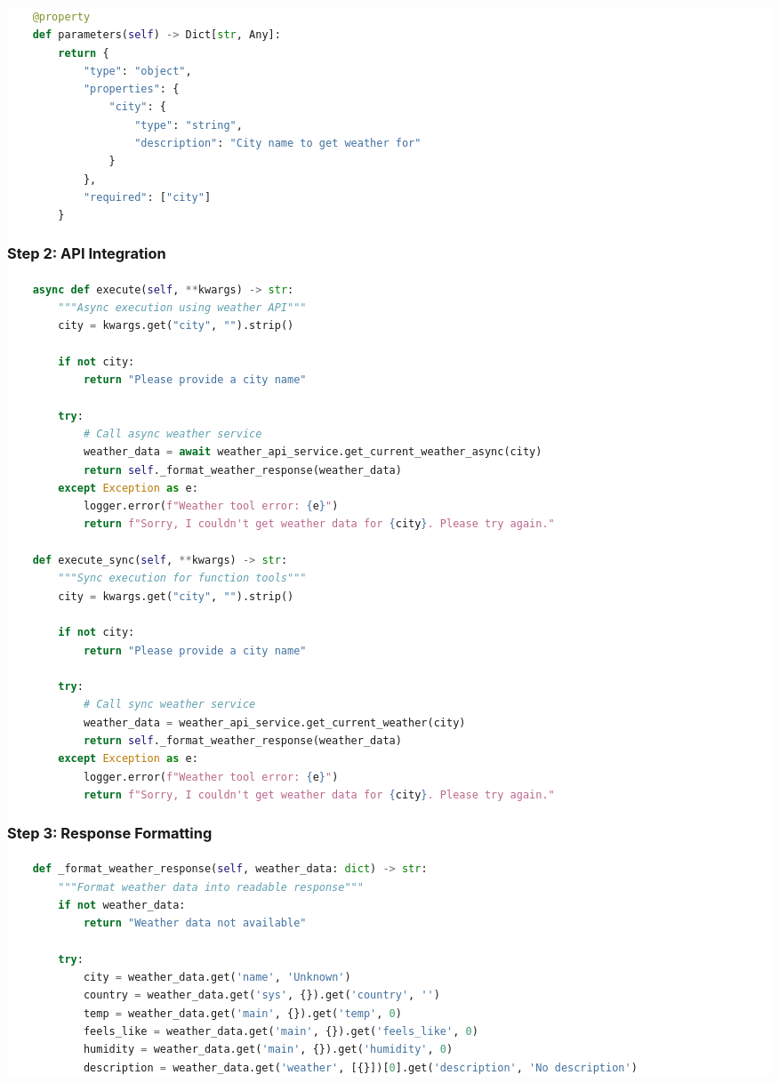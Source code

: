 ```python
    @property
    def parameters(self) -> Dict[str, Any]:
        return {
            "type": "object",
            "properties": {
                "city": {
                    "type": "string",
                    "description": "City name to get weather for"
                }
            },
            "required": ["city"]
        }
```

### **Step 2: API Integration**

```python
    async def execute(self, **kwargs) -> str:
        """Async execution using weather API"""
        city = kwargs.get("city", "").strip()

        if not city:
            return "Please provide a city name"

        try:
            # Call async weather service
            weather_data = await weather_api_service.get_current_weather_async(city)
            return self._format_weather_response(weather_data)
        except Exception as e:
            logger.error(f"Weather tool error: {e}")
            return f"Sorry, I couldn't get weather data for {city}. Please try again."

    def execute_sync(self, **kwargs) -> str:
        """Sync execution for function tools"""
        city = kwargs.get("city", "").strip()

        if not city:
            return "Please provide a city name"

        try:
            # Call sync weather service
            weather_data = weather_api_service.get_current_weather(city)
            return self._format_weather_response(weather_data)
        except Exception as e:
            logger.error(f"Weather tool error: {e}")
            return f"Sorry, I couldn't get weather data for {city}. Please try again."
```

### **Step 3: Response Formatting**

```python
    def _format_weather_response(self, weather_data: dict) -> str:
        """Format weather data into readable response"""
        if not weather_data:
            return "Weather data not available"

        try:
            city = weather_data.get('name', 'Unknown')
            country = weather_data.get('sys', {}).get('country', '')
            temp = weather_data.get('main', {}).get('temp', 0)
            feels_like = weather_data.get('main', {}).get('feels_like', 0)
            humidity = weather_data.get('main', {}).get('humidity', 0)
            description = weather_data.get('weather', [{}])[0].get('description', 'No description')

```